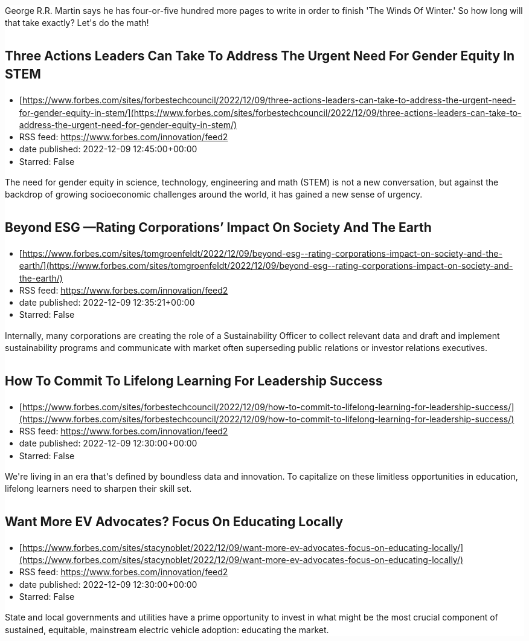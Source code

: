 George R.R. Martin says he has four-or-five hundred more pages to write in order to finish 'The Winds Of Winter.' So how long will that take exactly? Let's do the math!

## Three Actions Leaders Can Take To Address The Urgent Need For Gender Equity In STEM
 - [https://www.forbes.com/sites/forbestechcouncil/2022/12/09/three-actions-leaders-can-take-to-address-the-urgent-need-for-gender-equity-in-stem/](https://www.forbes.com/sites/forbestechcouncil/2022/12/09/three-actions-leaders-can-take-to-address-the-urgent-need-for-gender-equity-in-stem/)
 - RSS feed: https://www.forbes.com/innovation/feed2
 - date published: 2022-12-09 12:45:00+00:00
 - Starred: False

The need for gender equity in science, technology, engineering and math (STEM) is not a new conversation, but against the backdrop of growing socioeconomic challenges around the world, it has gained a new sense of urgency.

## Beyond ESG —Rating Corporations’ Impact On Society And The Earth
 - [https://www.forbes.com/sites/tomgroenfeldt/2022/12/09/beyond-esg--rating-corporations-impact-on-society-and-the-earth/](https://www.forbes.com/sites/tomgroenfeldt/2022/12/09/beyond-esg--rating-corporations-impact-on-society-and-the-earth/)
 - RSS feed: https://www.forbes.com/innovation/feed2
 - date published: 2022-12-09 12:35:21+00:00
 - Starred: False

Internally, many corporations are creating the role of a Sustainability Officer to collect relevant data and draft and implement sustainability programs and communicate with market often superseding public relations or investor relations executives.

## How To Commit To Lifelong Learning For Leadership Success
 - [https://www.forbes.com/sites/forbestechcouncil/2022/12/09/how-to-commit-to-lifelong-learning-for-leadership-success/](https://www.forbes.com/sites/forbestechcouncil/2022/12/09/how-to-commit-to-lifelong-learning-for-leadership-success/)
 - RSS feed: https://www.forbes.com/innovation/feed2
 - date published: 2022-12-09 12:30:00+00:00
 - Starred: False

We're living in an era that's defined by boundless data and innovation. To capitalize on these limitless opportunities in education, lifelong learners need to sharpen their skill set.

## Want More EV Advocates? Focus On Educating Locally
 - [https://www.forbes.com/sites/stacynoblet/2022/12/09/want-more-ev-advocates-focus-on-educating-locally/](https://www.forbes.com/sites/stacynoblet/2022/12/09/want-more-ev-advocates-focus-on-educating-locally/)
 - RSS feed: https://www.forbes.com/innovation/feed2
 - date published: 2022-12-09 12:30:00+00:00
 - Starred: False

State and local governments and utilities have a prime opportunity to invest in what might be the most crucial component of sustained, equitable, mainstream electric vehicle adoption: educating the market.
